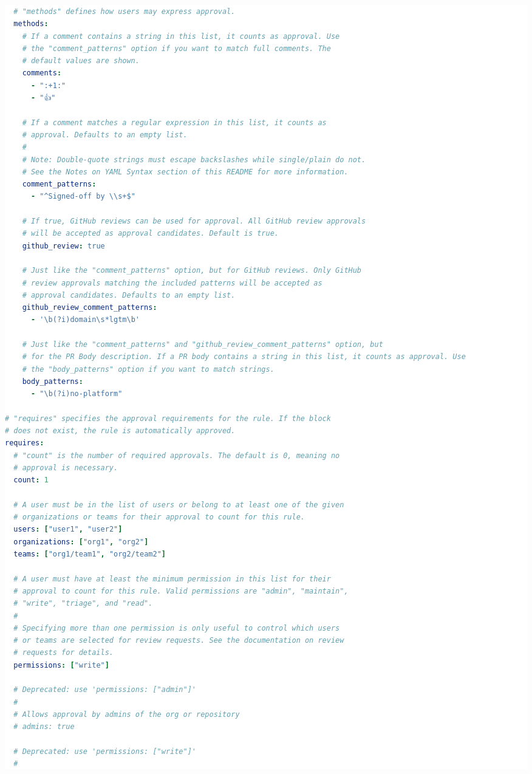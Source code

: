 ```yaml
  # "methods" defines how users may express approval.
  methods:
    # If a comment contains a string in this list, it counts as approval. Use
    # the "comment_patterns" option if you want to match full comments. The
    # default values are shown.
    comments:
      - ":+1:"
      - "👍"

    # If a comment matches a regular expression in this list, it counts as
    # approval. Defaults to an empty list.
    #
    # Note: Double-quote strings must escape backslashes while single/plain do not.
    # See the Notes on YAML Syntax section of this README for more information.
    comment_patterns:
      - "^Signed-off by \\s+$"

    # If true, GitHub reviews can be used for approval. All GitHub review approvals
    # will be accepted as approval candidates. Default is true.
    github_review: true

    # Just like the "comment_patterns" option, but for GitHub reviews. Only GitHub
    # review approvals matching the included patterns will be accepted as
    # approval candidates. Defaults to an empty list.
    github_review_comment_patterns:
      - '\b(?i)domain\s*lgtm\b'

    # Just like the "comment_patterns" and "github_review_comment_patterns" option, but
    # for the PR Body description. If a PR body contains a string in this list, it counts as approval. Use
    # the "body_patterns" option if you want to match strings.
    body_patterns:
      - "\b(?i)no-platform"

# "requires" specifies the approval requirements for the rule. If the block
# does not exist, the rule is automatically approved.
requires:
  # "count" is the number of required approvals. The default is 0, meaning no
  # approval is necessary.
  count: 1

  # A user must be in the list of users or belong to at least one of the given
  # organizations or teams for their approval to count for this rule.
  users: ["user1", "user2"]
  organizations: ["org1", "org2"]
  teams: ["org1/team1", "org2/team2"]

  # A user must have at least the minimum permission in this list for their
  # approval to count for this rule. Valid permissions are "admin", "maintain",
  # "write", "triage", and "read".
  #
  # Specifying more than one permission is only useful to control which users
  # or teams are selected for review requests. See the documentation on review
  # requests for details.
  permissions: ["write"]

  # Deprecated: use 'permissions: ["admin"]'
  #
  # Allows approval by admins of the org or repository
  # admins: true

  # Deprecated: use 'permissions: ["write"]'
  #
```

[required status check]: https://help.github.com/articles/enabling-required-status-checks/
[required reviews]: https://help.github.com/articles/about-required-reviews-for-pull-requests/
[#598]: https://github.com/palantir/policy-bot/issues/598
[commit statuses]: https://developer.github.com/v3/repos/statuses/
[requirement on a protected branch]: https://docs.github.com/en/repositories/configuring-branches-and-merges-in-your-repository/defining-the-mergeability-of-pull-requests/about-protected-branches#require-status-checks-before-merging
[commit-current-user-check]: https://github.com/github/platform-samples/blob/master/pre-receive-hooks/commit-current-user-check.sh
